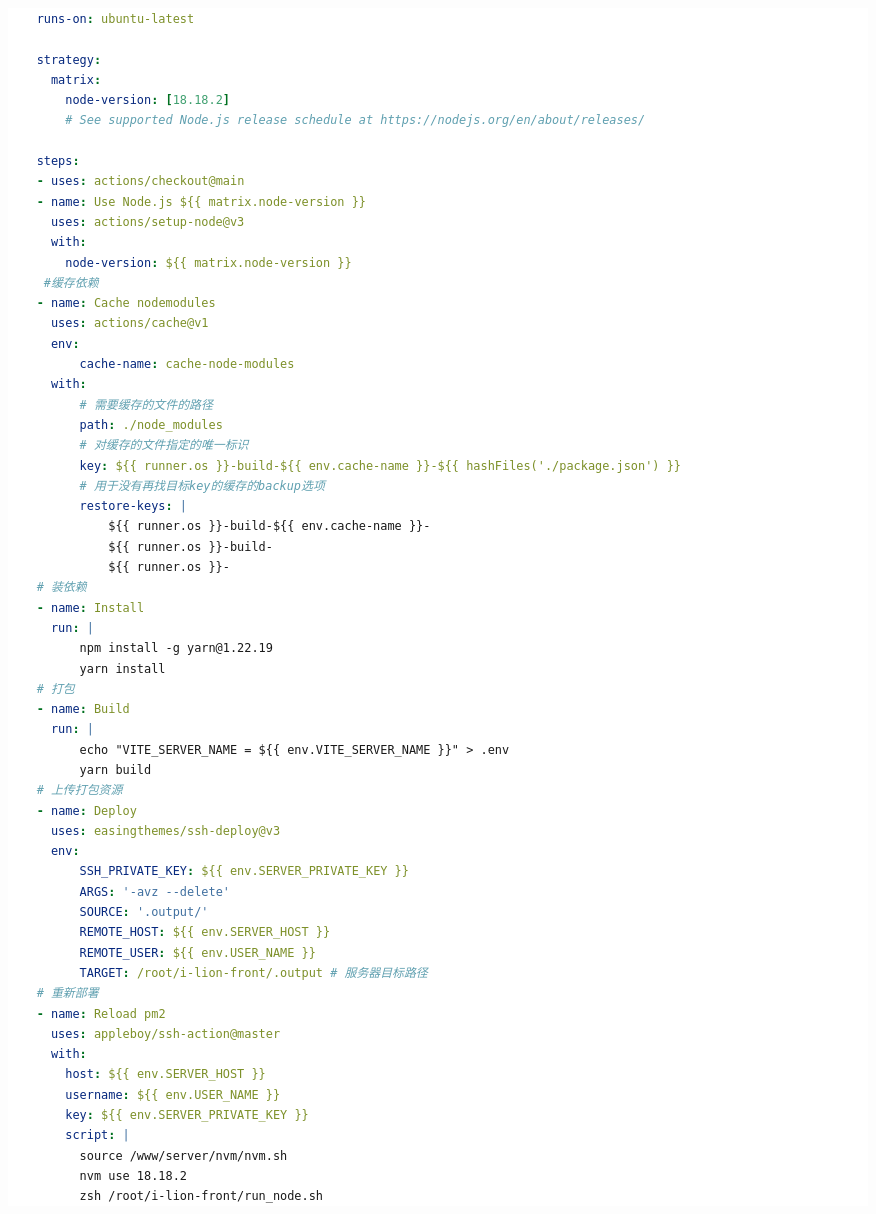 ```yaml
    runs-on: ubuntu-latest

    strategy:
      matrix:
        node-version: [18.18.2]
        # See supported Node.js release schedule at https://nodejs.org/en/about/releases/

    steps:
    - uses: actions/checkout@main
    - name: Use Node.js ${{ matrix.node-version }}
      uses: actions/setup-node@v3
      with:
        node-version: ${{ matrix.node-version }}
     #缓存依赖
    - name: Cache nodemodules
      uses: actions/cache@v1
      env:
          cache-name: cache-node-modules
      with:
          # 需要缓存的文件的路径
          path: ./node_modules 
          # 对缓存的文件指定的唯一标识
          key: ${{ runner.os }}-build-${{ env.cache-name }}-${{ hashFiles('./package.json') }} 
          # 用于没有再找目标key的缓存的backup选项
          restore-keys: |
              ${{ runner.os }}-build-${{ env.cache-name }}-
              ${{ runner.os }}-build-
              ${{ runner.os }}-
    # 装依赖
    - name: Install
      run: |
          npm install -g yarn@1.22.19
          yarn install
    # 打包
    - name: Build
      run: |
          echo "VITE_SERVER_NAME = ${{ env.VITE_SERVER_NAME }}" > .env
          yarn build
    # 上传打包资源
    - name: Deploy
      uses: easingthemes/ssh-deploy@v3
      env:
          SSH_PRIVATE_KEY: ${{ env.SERVER_PRIVATE_KEY }}
          ARGS: '-avz --delete'
          SOURCE: '.output/'
          REMOTE_HOST: ${{ env.SERVER_HOST }}
          REMOTE_USER: ${{ env.USER_NAME }}
          TARGET: /root/i-lion-front/.output # 服务器目标路径
    # 重新部署
    - name: Reload pm2
      uses: appleboy/ssh-action@master
      with:
        host: ${{ env.SERVER_HOST }}
        username: ${{ env.USER_NAME }}
        key: ${{ env.SERVER_PRIVATE_KEY }}
        script: |
          source /www/server/nvm/nvm.sh
          nvm use 18.18.2
          zsh /root/i-lion-front/run_node.sh

```